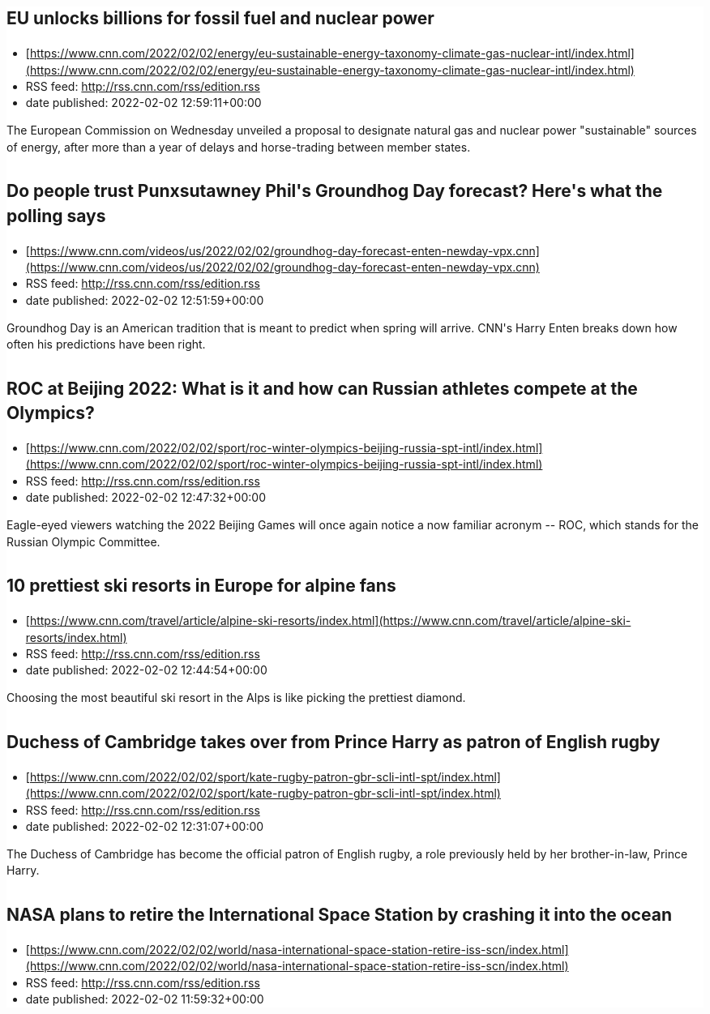 ## EU unlocks billions for fossil fuel and nuclear power
 - [https://www.cnn.com/2022/02/02/energy/eu-sustainable-energy-taxonomy-climate-gas-nuclear-intl/index.html](https://www.cnn.com/2022/02/02/energy/eu-sustainable-energy-taxonomy-climate-gas-nuclear-intl/index.html)
 - RSS feed: http://rss.cnn.com/rss/edition.rss
 - date published: 2022-02-02 12:59:11+00:00

The European Commission on Wednesday unveiled a proposal to designate natural gas and nuclear power "sustainable" sources of energy, after more than a year of delays and horse-trading between member states.

## Do people trust Punxsutawney Phil's Groundhog Day forecast? Here's what the polling says
 - [https://www.cnn.com/videos/us/2022/02/02/groundhog-day-forecast-enten-newday-vpx.cnn](https://www.cnn.com/videos/us/2022/02/02/groundhog-day-forecast-enten-newday-vpx.cnn)
 - RSS feed: http://rss.cnn.com/rss/edition.rss
 - date published: 2022-02-02 12:51:59+00:00

Groundhog Day is an American tradition that is meant to predict when spring will arrive. CNN's Harry Enten breaks down how often his predictions have been right.

## ROC at Beijing 2022: What is it and how can Russian athletes compete at the Olympics?
 - [https://www.cnn.com/2022/02/02/sport/roc-winter-olympics-beijing-russia-spt-intl/index.html](https://www.cnn.com/2022/02/02/sport/roc-winter-olympics-beijing-russia-spt-intl/index.html)
 - RSS feed: http://rss.cnn.com/rss/edition.rss
 - date published: 2022-02-02 12:47:32+00:00

Eagle-eyed viewers watching the 2022 Beijing Games will once again notice a now familiar acronym -- ROC, which stands for the Russian Olympic Committee.

## 10 prettiest ski resorts in Europe for alpine fans
 - [https://www.cnn.com/travel/article/alpine-ski-resorts/index.html](https://www.cnn.com/travel/article/alpine-ski-resorts/index.html)
 - RSS feed: http://rss.cnn.com/rss/edition.rss
 - date published: 2022-02-02 12:44:54+00:00

Choosing the most beautiful ski resort in the Alps is like picking the prettiest diamond.

## Duchess of Cambridge takes over from Prince Harry as patron of English rugby
 - [https://www.cnn.com/2022/02/02/sport/kate-rugby-patron-gbr-scli-intl-spt/index.html](https://www.cnn.com/2022/02/02/sport/kate-rugby-patron-gbr-scli-intl-spt/index.html)
 - RSS feed: http://rss.cnn.com/rss/edition.rss
 - date published: 2022-02-02 12:31:07+00:00

The Duchess of Cambridge has become the official patron of English rugby, a role previously held by her brother-in-law, Prince Harry.

## NASA plans to retire the International Space Station by crashing it into the ocean
 - [https://www.cnn.com/2022/02/02/world/nasa-international-space-station-retire-iss-scn/index.html](https://www.cnn.com/2022/02/02/world/nasa-international-space-station-retire-iss-scn/index.html)
 - RSS feed: http://rss.cnn.com/rss/edition.rss
 - date published: 2022-02-02 11:59:32+00:00
